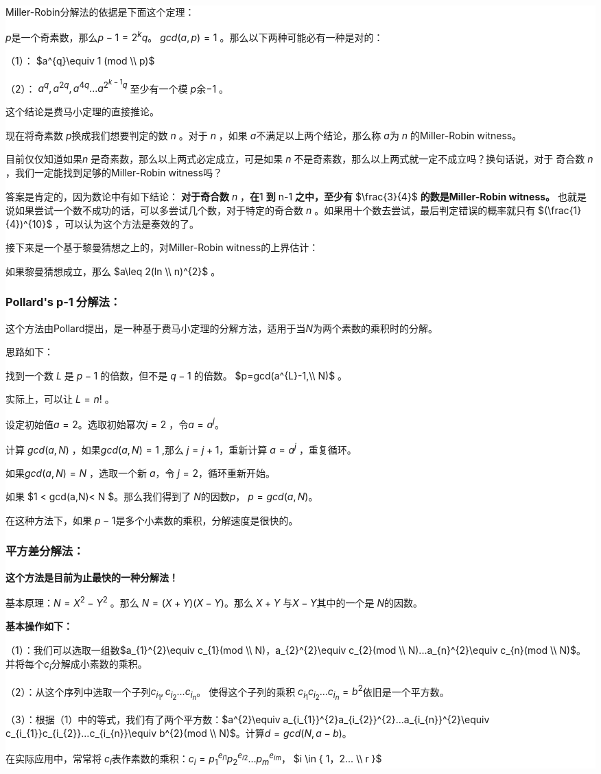 Miller-Robin分解法的依据是下面这个定理：

$p$是一个奇素数，那么$p-1=2^{k}q$。 $gcd(a,p)=1$ 。那么以下两种可能必有一种是对的：

（1）： $a^{q}\equiv 1 (mod \\ p)$

（2）： $a^{q},a^{2q},a^{4q}...a^{2^{k-1}q}$ 至少有一个模 $p$余$-1$ 。

这个结论是费马小定理的直接推论。

现在将奇素数 $p$换成我们想要判定的数 $n$ 。对于 $n$ ，如果 $a$不满足以上两个结论，那么称 $a$为 $n$ 的Miller-Robin witness。

目前仅仅知道如果$n$ 是奇素数，那么以上两式必定成立，可是如果 $n$ 不是奇素数，那么以上两式就一定不成立吗？换句话说，对于 奇合数 $n$ ，我们一定能找到足够的Miller-Robin witness吗？

答案是肯定的，因为数论中有如下结论：
**对于奇合数** $n$ ，**在**1  **到** n-1 **之中，至少有** $\frac{3}{4}$
**的数是Miller-Robin witness。** 
也就是说如果尝试一个数不成功的话，可以多尝试几个数，对于特定的奇合数 $n$ 。如果用十个数去尝试，最后判定错误的概率就只有 $(\frac{1}{4})^{10}$ ，可以认为这个方法是奏效的了。

接下来是一个基于黎曼猜想之上的，对Miller-Robin witness的上界估计：

如果黎曼猜想成立，那么 $a\leq 2(ln \\ n)^{2}$ 。

### **Pollard's p-1 分解法：**

这个方法由Pollard提出，是一种基于费马小定理的分解方法，适用于当$N$为两个素数的乘积时的分解。

思路如下：

找到一个数 $L$ 是 $p-1$ 的倍数，但不是 $q-1$ 的倍数。 $p=gcd(a^{L}-1,\\ N)$ 。

实际上，可以让 $L=n!$ 。

设定初始值$a=2$。选取初始幂次$j=2$ ，令$a=a^{j}$。

计算 $gcd(a,N)$ ，如果$gcd(a,N)=1$ ,那么 $j=j+1$，重新计算 $a=a^{j}$ ，重复循环。

如果$gcd(a,N)=N$ ，选取一个新 $a$，令 $j=2$，循环重新开始。

如果 $1 < gcd(a,N)< N $。那么我们得到了 $N$的因数$p$， $p=gcd(a,N)$。

在这种方法下，如果 $p-1$是多个小素数的乘积，分解速度是很快的。

### **平方差分解法：**

**这个方法是目前为止最快的一种分解法！**

基本原理：$N=X^{2}-Y^{2}$ 。那么 $N=(X+Y)(X-Y)$。那么 $X+Y$ 与$X-Y$其中的一个是 $N$的因数。

**基本操作如下：**

（1）：我们可以选取一组数$a_{1}^{2}\equiv c_{1}(mod \\ N)，a_{2}^{2}\equiv c_{2}(mod \\ N)...a_{n}^{2}\equiv c_{n}(mod \\ N)$。并将每个$c_{i}$分解成小素数的乘积。

（2）：从这个序列中选取一个子列$c_{i_{1}},c_{i_{2}}...c_{i_{n}}$。 使得这个子列的乘积 $c_{i_{1}}c_{i_{2}}...c_{i_{n}}= b^{2}$依旧是一个平方数。

（3）：根据（1）中的等式，我们有了两个平方数：$a^{2}\equiv a_{i_{1}}^{2}a_{i_{2}}^{2}...a_{i_{n}}^{2}\equiv c_{i_{1}}c_{i_{2}}...c_{i_{n}}\equiv b^{2}(mod \\ N)$。计算$d=gcd(N,a-b)$。

在实际应用中，常常将 $c_{i}$表作素数的乘积：$c_{i}=p_{1}^{e_{i1}}p_{2}^{e_{i2}}...p_{m}^{e_{im}}$， $i \in { 1，2... \\ r }$
